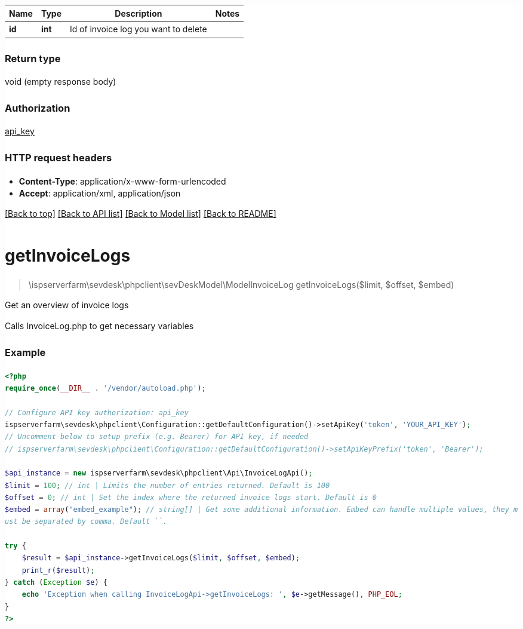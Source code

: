 Name | Type | Description  | Notes
------------- | ------------- | ------------- | -------------
 **id** | **int**| Id of invoice log you want to delete |

### Return type

void (empty response body)

### Authorization

[api_key](../../README.md#api_key)

### HTTP request headers

 - **Content-Type**: application/x-www-form-urlencoded
 - **Accept**: application/xml, application/json

[[Back to top]](#) [[Back to API list]](../../README.md#documentation-for-api-endpoints) [[Back to Model list]](../../README.md#documentation-for-models) [[Back to README]](../../README.md)

# **getInvoiceLogs**
> \ispserverfarm\sevdesk\phpclient\sevDeskModel\ModelInvoiceLog getInvoiceLogs($limit, $offset, $embed)

Get an overview of invoice logs

Calls InvoiceLog.php to get necessary variables

### Example
```php
<?php
require_once(__DIR__ . '/vendor/autoload.php');

// Configure API key authorization: api_key
ispserverfarm\sevdesk\phpclient\Configuration::getDefaultConfiguration()->setApiKey('token', 'YOUR_API_KEY');
// Uncomment below to setup prefix (e.g. Bearer) for API key, if needed
// ispserverfarm\sevdesk\phpclient\Configuration::getDefaultConfiguration()->setApiKeyPrefix('token', 'Bearer');

$api_instance = new ispserverfarm\sevdesk\phpclient\Api\InvoiceLogApi();
$limit = 100; // int | Limits the number of entries returned. Default is 100
$offset = 0; // int | Set the index where the returned invoice logs start. Default is 0
$embed = array("embed_example"); // string[] | Get some additional information. Embed can handle multiple values, they must be separated by comma. Default ``.

try {
    $result = $api_instance->getInvoiceLogs($limit, $offset, $embed);
    print_r($result);
} catch (Exception $e) {
    echo 'Exception when calling InvoiceLogApi->getInvoiceLogs: ', $e->getMessage(), PHP_EOL;
}
?>
```
